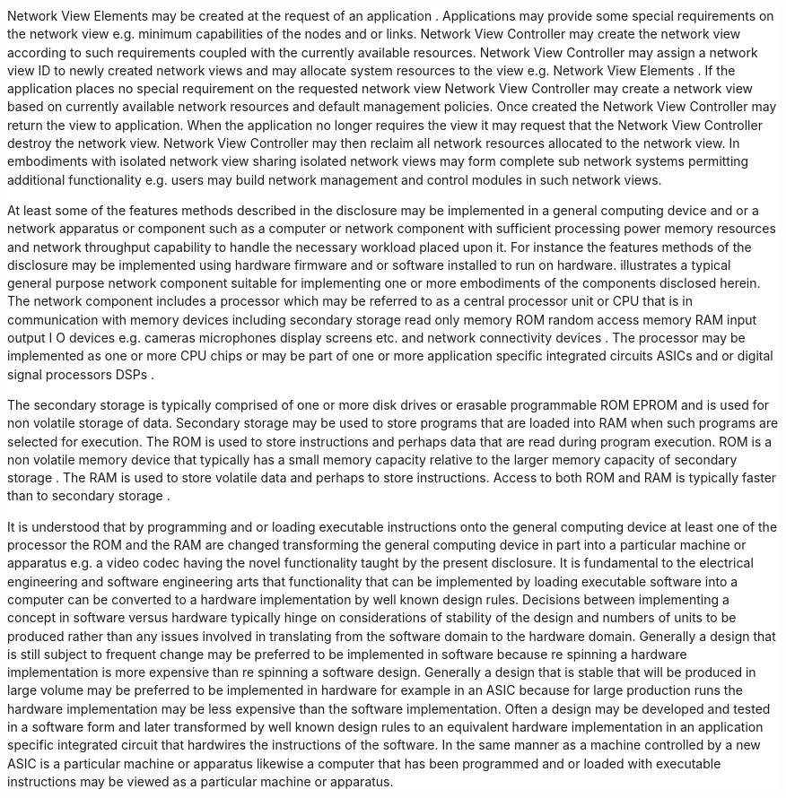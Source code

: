Network View Elements may be created at the request of an application . Applications may provide some special requirements on the network view e.g. minimum capabilities of the nodes and or links. Network View Controller may create the network view according to such requirements coupled with the currently available resources. Network View Controller may assign a network view ID to newly created network views and may allocate system resources to the view e.g. Network View Elements . If the application places no special requirement on the requested network view Network View Controller may create a network view based on currently available network resources and default management policies. Once created the Network View Controller may return the view to application. When the application no longer requires the view it may request that the Network View Controller destroy the network view. Network View Controller may then reclaim all network resources allocated to the network view. In embodiments with isolated network view sharing isolated network views may form complete sub network systems permitting additional functionality e.g. users may build network management and control modules in such network views.

At least some of the features methods described in the disclosure may be implemented in a general computing device and or a network apparatus or component such as a computer or network component with sufficient processing power memory resources and network throughput capability to handle the necessary workload placed upon it. For instance the features methods of the disclosure may be implemented using hardware firmware and or software installed to run on hardware. illustrates a typical general purpose network component suitable for implementing one or more embodiments of the components disclosed herein. The network component includes a processor which may be referred to as a central processor unit or CPU that is in communication with memory devices including secondary storage read only memory ROM random access memory RAM input output I O devices e.g. cameras microphones display screens etc. and network connectivity devices . The processor may be implemented as one or more CPU chips or may be part of one or more application specific integrated circuits ASICs and or digital signal processors DSPs .

The secondary storage is typically comprised of one or more disk drives or erasable programmable ROM EPROM and is used for non volatile storage of data. Secondary storage may be used to store programs that are loaded into RAM when such programs are selected for execution. The ROM is used to store instructions and perhaps data that are read during program execution. ROM is a non volatile memory device that typically has a small memory capacity relative to the larger memory capacity of secondary storage . The RAM is used to store volatile data and perhaps to store instructions. Access to both ROM and RAM is typically faster than to secondary storage .

It is understood that by programming and or loading executable instructions onto the general computing device at least one of the processor the ROM and the RAM are changed transforming the general computing device in part into a particular machine or apparatus e.g. a video codec having the novel functionality taught by the present disclosure. It is fundamental to the electrical engineering and software engineering arts that functionality that can be implemented by loading executable software into a computer can be converted to a hardware implementation by well known design rules. Decisions between implementing a concept in software versus hardware typically hinge on considerations of stability of the design and numbers of units to be produced rather than any issues involved in translating from the software domain to the hardware domain. Generally a design that is still subject to frequent change may be preferred to be implemented in software because re spinning a hardware implementation is more expensive than re spinning a software design. Generally a design that is stable that will be produced in large volume may be preferred to be implemented in hardware for example in an ASIC because for large production runs the hardware implementation may be less expensive than the software implementation. Often a design may be developed and tested in a software form and later transformed by well known design rules to an equivalent hardware implementation in an application specific integrated circuit that hardwires the instructions of the software. In the same manner as a machine controlled by a new ASIC is a particular machine or apparatus likewise a computer that has been programmed and or loaded with executable instructions may be viewed as a particular machine or apparatus.
